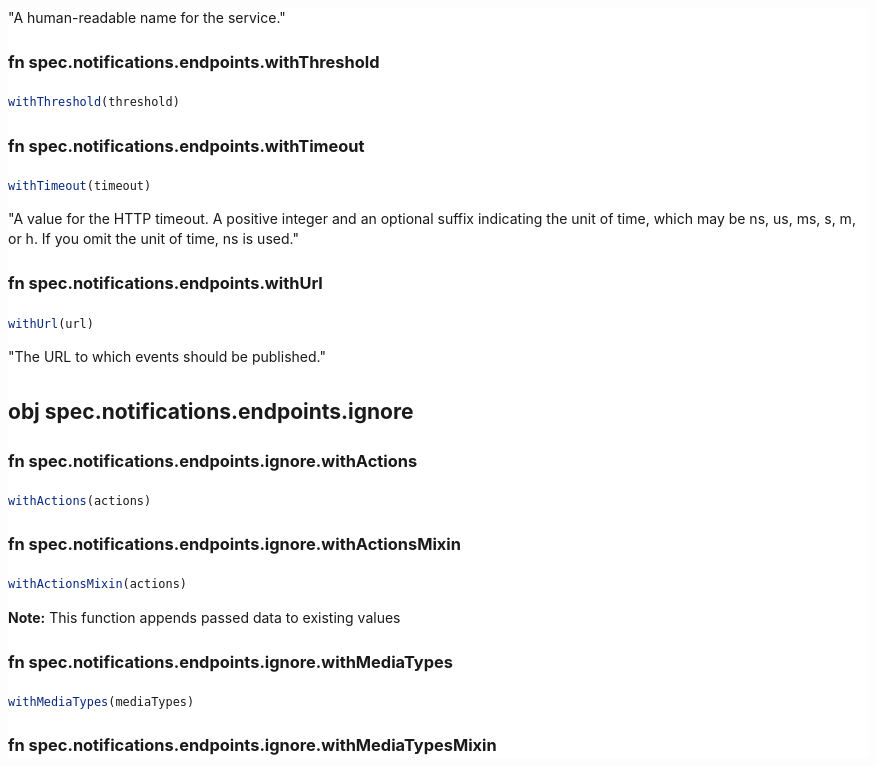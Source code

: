 "A human-readable name for the service."

### fn spec.notifications.endpoints.withThreshold

```ts
withThreshold(threshold)
```



### fn spec.notifications.endpoints.withTimeout

```ts
withTimeout(timeout)
```

"A value for the HTTP timeout. A positive integer and an optional suffix indicating the unit of time, which may be ns, us, ms, s, m, or h. If you omit the unit of time, ns is used."

### fn spec.notifications.endpoints.withUrl

```ts
withUrl(url)
```

"The URL to which events should be published."

## obj spec.notifications.endpoints.ignore



### fn spec.notifications.endpoints.ignore.withActions

```ts
withActions(actions)
```



### fn spec.notifications.endpoints.ignore.withActionsMixin

```ts
withActionsMixin(actions)
```



**Note:** This function appends passed data to existing values

### fn spec.notifications.endpoints.ignore.withMediaTypes

```ts
withMediaTypes(mediaTypes)
```



### fn spec.notifications.endpoints.ignore.withMediaTypesMixin
